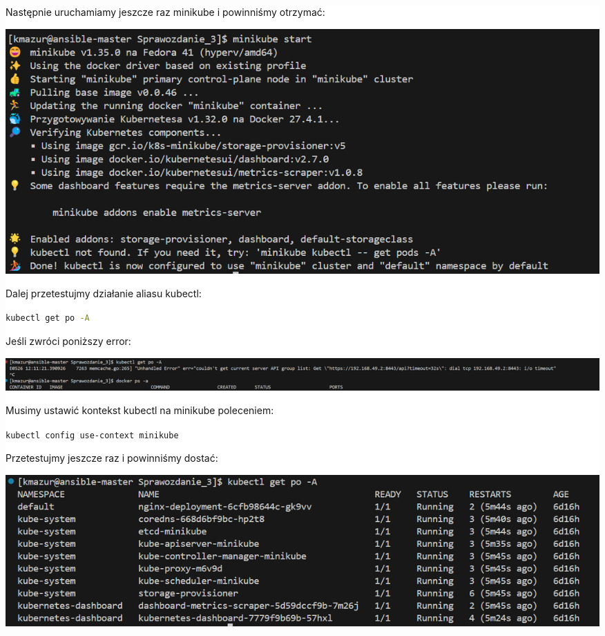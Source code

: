 Następnie uruchamiamy jeszcze raz minikube i powinniśmy otrzymać:

![mini_start](./kubernetes/img/minkube_start.png)

Dalej przetestujmy działanie aliasu kubectl:

```bash
kubectl get po -A
```

Jeśli zwróci poniższy error:

![err](./kubernetes/img/error_kubectl.png)

Musimy ustawić kontekst kubectl na minikube poleceniem:

```bash
kubectl config use-context minikube
```

Przetestujmy jeszcze raz i powinniśmy dostać:

![suc_kub](./kubernetes/img/suc_kubectl.png)
